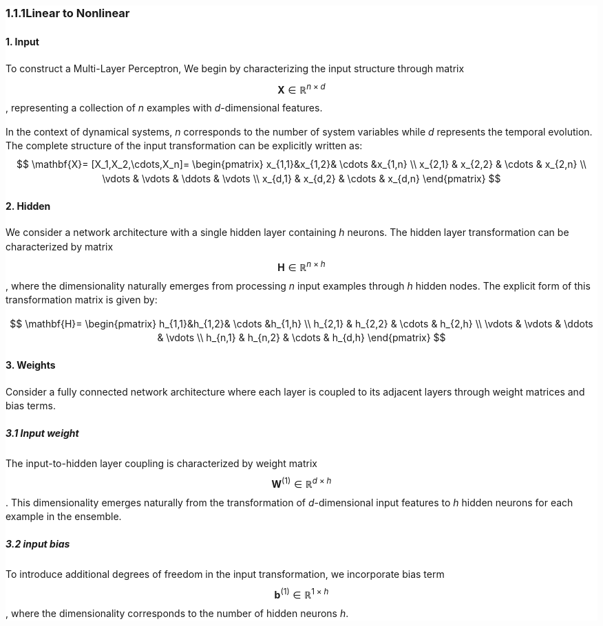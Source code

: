 ### 1.1.1Linear to Nonlinear
#### 1. Input

To construct a Multi-Layer Perceptron, We begin by characterizing the input structure through matrix$$\mathbf{X} \in \mathbb{R}^{n\times d}$$, representing a collection of $n$ examples with $d$-dimensional features.

In the context of dynamical systems, $n$ corresponds to the number of system variables while $d$ represents the temporal evolution. The complete structure of the input transformation can be explicitly written as:
$$
\mathbf{X}=
[X_1,X_2,\cdots,X_n]=
\begin{pmatrix}
x_{1,1}&x_{1,2}& \cdots &x_{1,n} \\
x_{2,1} & x_{2,2} & \cdots & x_{2,n} \\
\vdots & \vdots & \ddots  & \vdots \\ 
x_{d,1} & x_{d,2} & \cdots & x_{d,n}
\end{pmatrix}
$$

#### 2. Hidden

We consider a network architecture with a single hidden layer containing $h$ neurons. The hidden layer transformation can be characterized by matrix $$\mathbf{H} \in \mathbb{R}^{n\times h}$$, where the dimensionality naturally emerges from processing $n$ input examples through $h$ hidden nodes. The explicit form of this transformation matrix is given by:

$$
\mathbf{H}=
\begin{pmatrix}
h_{1,1}&h_{1,2}& \cdots &h_{1,h} \\
h_{2,1} & h_{2,2} & \cdots & h_{2,h} \\
\vdots & \vdots & \ddots  & \vdots \\ 
h_{n,1} & h_{n,2} & \cdots & h_{d,h}
\end{pmatrix}
$$


#### 3. Weights

Consider a fully connected network architecture where each layer is coupled to its adjacent layers through weight matrices and bias terms.

##### 3.1 Input weight

The input-to-hidden layer coupling is characterized by weight matrix $$\mathbf{W}^{(1)} \in \mathbb{R}^{d\times h}$$
. This dimensionality emerges naturally from the transformation of $d$-dimensional input features to $h$ hidden neurons for each example in the ensemble.
##### 3.2 input bias

To introduce additional degrees of freedom in the input transformation, we incorporate bias term $$\mathbf{b}^{(1)} \in \mathbb{R}^{1\times h}$$, where the dimensionality corresponds to the number of hidden neurons $h$.
